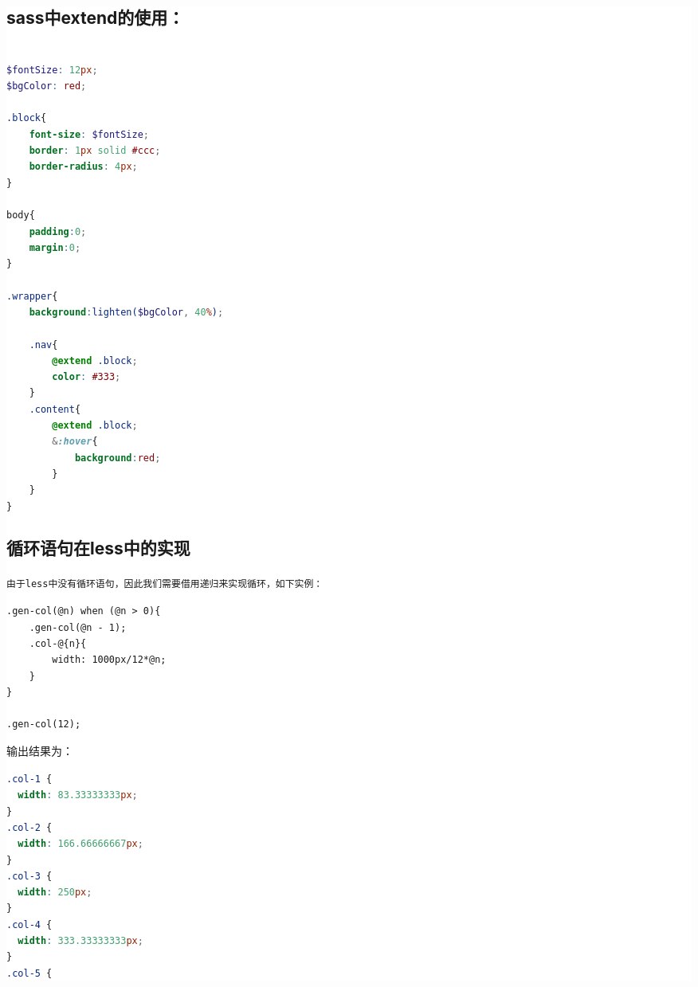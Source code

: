 ## sass中extend的使用：
```scss

$fontSize: 12px;
$bgColor: red;

.block{
    font-size: $fontSize;
    border: 1px solid #ccc;
    border-radius: 4px;
}

body{
    padding:0;
    margin:0;
}

.wrapper{
    background:lighten($bgColor, 40%);

    .nav{
        @extend .block;
        color: #333;
    }
    .content{
        @extend .block;
        &:hover{
            background:red;
        }
    }
}

```
## 循环语句在less中的实现
	由于less中没有循环语句，因此我们需要借用递归来实现循环，如下实例：

```less
.gen-col(@n) when (@n > 0){
    .gen-col(@n - 1);
    .col-@{n}{
        width: 1000px/12*@n;
    }
}

.gen-col(12);

```

输出结果为：

```css
.col-1 {
  width: 83.33333333px;
}
.col-2 {
  width: 166.66666667px;
}
.col-3 {
  width: 250px;
}
.col-4 {
  width: 333.33333333px;
}
.col-5 {
```